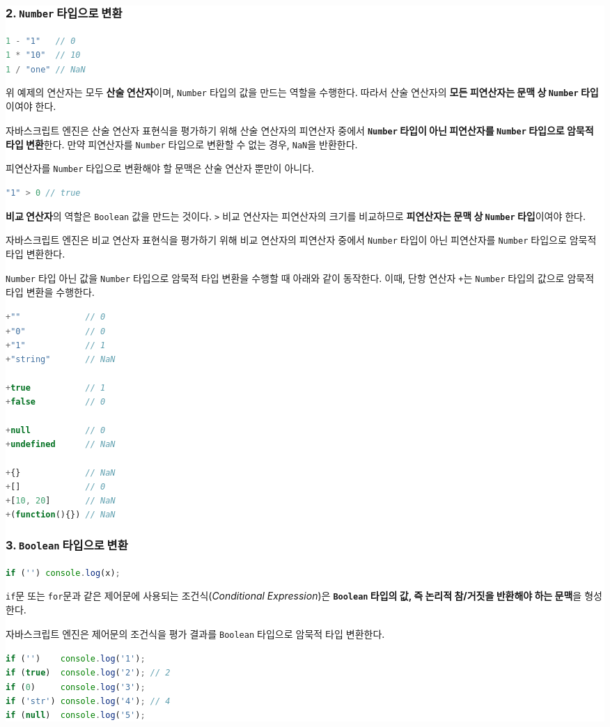 ### 2. `Number` 타입으로 변환

```javascript
1 - "1"   // 0
1 * "10"  // 10
1 / "one" // NaN
```

위 예제의 연산자는 모두 **산술 연산자**이며, `Number` 타입의 값을 만드는 역할을 수행한다. 따라서 산술 연산자의 **모든 피연산자는 문맥 상 `Number` 타입**이여야 한다.

자바스크립트 엔진은 산술 연산자 표현식을 평가하기 위해 산술 연산자의 피연산자 중에서 **`Number` 타입이 아닌 피연산자를 `Number` 타입으로 암묵적 타입 변환**한다. 만약 피연산자를 `Number` 타입으로 변환할 수 없는 경우, `NaN`을 반환한다.

피연산자를 `Number` 타입으로 변환해야 할 문맥은 산술 연산자 뿐만이 아니다. 

```javascript
"1" > 0 // true
```

**비교 연산자**의 역할은 `Boolean` 값을 만드는 것이다. `>` 비교 연산자는 피연산자의 크기를 비교하므로 **피연산자는 문맥 상 `Number` 타입**이여야 한다. 

자바스크립트 엔진은 비교 연산자 표현식을 평가하기 위해 비교 연산자의 피연산자 중에서 `Number` 타입이 아닌 피연산자를 `Number` 타입으로 암묵적 타입 변환한다.

`Number` 타입 아닌 값을 `Number` 타입으로 암묵적 타입 변환을 수행할 때 아래와 같이 동작한다. 이때, 단항 연산자 `+`는 `Number` 타입의 값으로 암묵적 타입 변환을 수행한다.

```javascript
+""             // 0
+"0"            // 0
+"1"            // 1
+"string"       // NaN

+true           // 1
+false          // 0

+null           // 0
+undefined      // NaN

+{}             // NaN
+[]             // 0
+[10, 20]       // NaN
+(function(){}) // NaN
```

### 3. `Boolean` 타입으로 변환

```javascript
if ('') console.log(x);
```

`if`문 또는 `for`문과 같은 제어문에 사용되는 조건식(*Conditional Expression*)은 **`Boolean` 타입의 값, 즉 논리적 참/거짓을 반환해야 하는 문맥**을 형성한다. 

자바스크립트 엔진은 제어문의 조건식을 평가 결과를 `Boolean` 타입으로 암묵적 타입 변환한다.

```javascript
if ('')    console.log('1');
if (true)  console.log('2'); // 2
if (0)     console.log('3');
if ('str') console.log('4'); // 4
if (null)  console.log('5');
```
